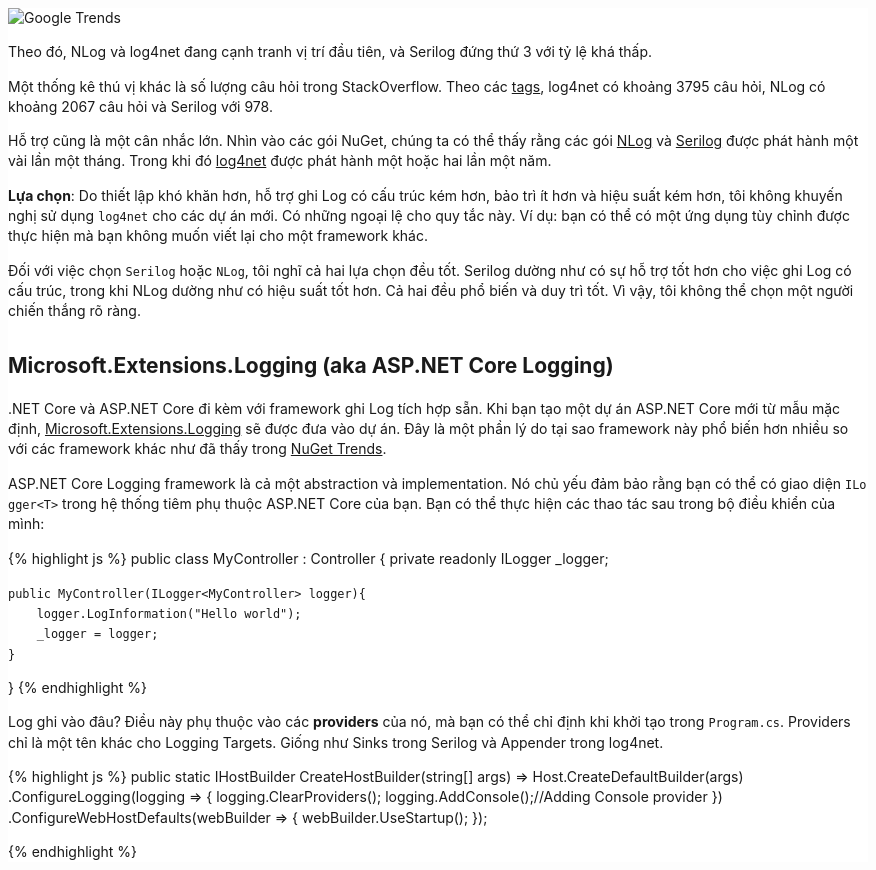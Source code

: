 ![Google Trends](https://boxxv.github.io/img/posts/logs-google-trends.png "Google Trends")

Theo đó, NLog và log4net đang cạnh tranh vị trí đầu tiên, và Serilog đứng thứ 3 với tỷ lệ khá thấp.

Một thống kê thú vị khác là số lượng câu hỏi trong StackOverflow. Theo các [tags](https://stackoverflow.com/tags), log4net có khoảng 3795 câu hỏi, NLog có khoảng 2067 câu hỏi và Serilog với 978.

Hỗ trợ cũng là một cân nhắc lớn. Nhìn vào các gói NuGet, chúng ta có thể thấy rằng các gói [NLog](https://www.nuget.org/packages/nlog/) và [Serilog](https://www.nuget.org/packages/serilog/) được phát hành một vài lần một tháng. Trong khi đó [log4net](https://www.nuget.org/packages/log4net/) được phát hành một hoặc hai lần một năm.

**Lựa chọn**: Do thiết lập khó khăn hơn, hỗ trợ ghi Log có cấu trúc kém hơn, bảo trì ít hơn và hiệu suất kém hơn, tôi không khuyến nghị sử dụng `log4net` cho các dự án mới. Có những ngoại lệ cho quy tắc này. Ví dụ: bạn có thể có một ứng dụng tùy chỉnh được thực hiện mà bạn không muốn viết lại cho một framework khác.

Đối với việc chọn `Serilog` hoặc `NLog`, tôi nghĩ cả hai lựa chọn đều tốt. Serilog dường như có sự hỗ trợ tốt hơn cho việc ghi Log có cấu trúc, trong khi NLog dường như có hiệu suất tốt hơn. Cả hai đều phổ biến và duy trì tốt. Vì vậy, tôi không thể chọn một người chiến thắng rõ ràng.

## Microsoft.Extensions.Logging (aka ASP.NET Core Logging)

.NET Core và ASP.NET Core đi kèm với framework ghi Log tích hợp sẵn. Khi bạn tạo một dự án ASP.NET Core mới từ mẫu mặc định, [Microsoft.Extensions.Logging](https://docs.microsoft.com/en-us/aspnet/core/fundamentals/logging/?view=aspnetcore-3.1) sẽ được đưa vào dự án. Đây là một phần lý do tại sao framework này phổ biến hơn nhiều so với các framework khác như đã thấy trong [NuGet Trends](https://nugettrends.com/packages?months=24&ids=Serilog&ids=NLog&ids=Microsoft.Extensions.Logging&ids=System.Diagnostics&ids=log4net).

ASP.NET Core Logging framework là cả một abstraction và implementation. Nó chủ yếu đảm bảo rằng bạn có thể có giao diện `ILogger<T>` trong hệ thống tiêm phụ thuộc ASP.NET Core của bạn. Bạn có thể thực hiện các thao tác sau trong bộ điều khiển của mình:

{% highlight js %}
public class MyController : Controller
{
	private readonly ILogger _logger;

	public MyController(ILogger<MyController> logger){
		logger.LogInformation("Hello world");
		_logger = logger;
	}
}
{% endhighlight %}

Log ghi vào đâu? Điều này phụ thuộc vào các **providers** của nó, mà bạn có thể chỉ định khi khởi tạo trong `Program.cs`. Providers chỉ là một tên khác cho Logging Targets. Giống như Sinks trong Serilog và Appender trong log4net.

{% highlight js %}
public static IHostBuilder CreateHostBuilder(string[] args) =>
	Host.CreateDefaultBuilder(args)
		.ConfigureLogging(logging =>
		{
			logging.ClearProviders();
			logging.AddConsole();//Adding Console provider
		})
		.ConfigureWebHostDefaults(webBuilder =>
		{
			webBuilder.UseStartup<Startup>();
		});

{% endhighlight %}
